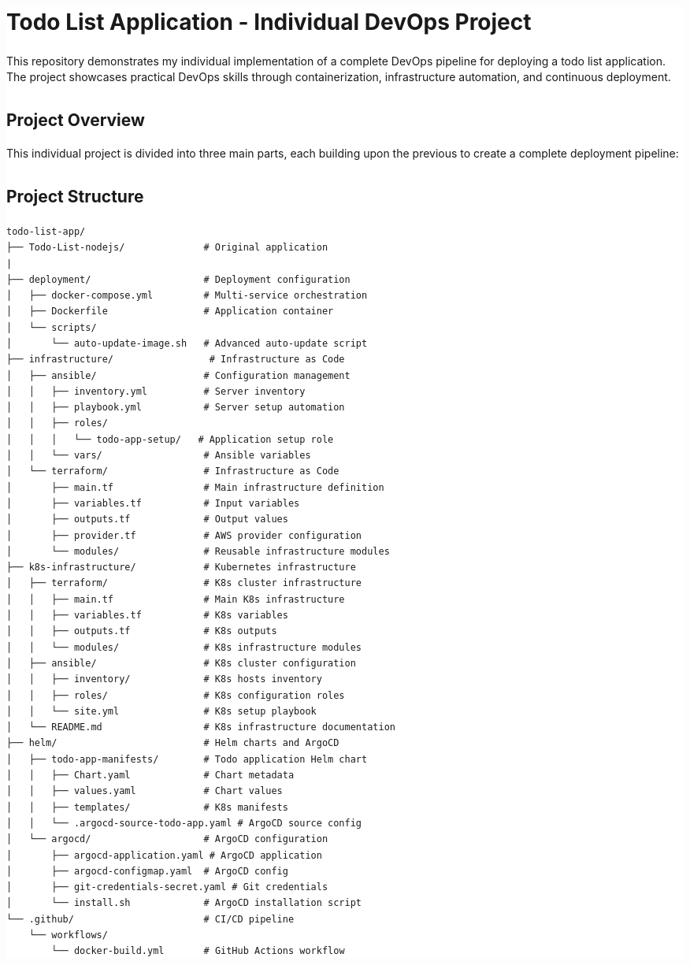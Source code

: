 # Todo List Application - Individual DevOps Project

This repository demonstrates my individual implementation of a complete DevOps pipeline for deploying a todo list application. The project showcases practical DevOps skills through containerization, infrastructure automation, and continuous deployment.

##  Project Overview

This individual project is divided into three main parts, each building upon the previous to create a complete deployment pipeline:


##  Project Structure

```
todo-list-app/
├── Todo-List-nodejs/              # Original application
|
├── deployment/                    # Deployment configuration
│   ├── docker-compose.yml         # Multi-service orchestration
│   ├── Dockerfile                 # Application container
│   └── scripts/
│       └── auto-update-image.sh   # Advanced auto-update script
├── infrastructure/                 # Infrastructure as Code
│   ├── ansible/                   # Configuration management
│   │   ├── inventory.yml          # Server inventory
│   │   ├── playbook.yml           # Server setup automation
│   │   ├── roles/
│   │   │   └── todo-app-setup/   # Application setup role
│   │   └── vars/                  # Ansible variables
│   └── terraform/                 # Infrastructure as Code
│       ├── main.tf                # Main infrastructure definition
│       ├── variables.tf           # Input variables
│       ├── outputs.tf             # Output values
│       ├── provider.tf            # AWS provider configuration
│       └── modules/               # Reusable infrastructure modules
├── k8s-infrastructure/            # Kubernetes infrastructure
│   ├── terraform/                 # K8s cluster infrastructure
│   │   ├── main.tf                # Main K8s infrastructure
│   │   ├── variables.tf           # K8s variables
│   │   ├── outputs.tf             # K8s outputs
│   │   └── modules/               # K8s infrastructure modules
│   ├── ansible/                   # K8s cluster configuration
│   │   ├── inventory/             # K8s hosts inventory
│   │   ├── roles/                 # K8s configuration roles
│   │   └── site.yml               # K8s setup playbook
│   └── README.md                  # K8s infrastructure documentation
├── helm/                          # Helm charts and ArgoCD
│   ├── todo-app-manifests/        # Todo application Helm chart
│   │   ├── Chart.yaml             # Chart metadata
│   │   ├── values.yaml            # Chart values
│   │   ├── templates/             # K8s manifests
│   │   └── .argocd-source-todo-app.yaml # ArgoCD source config
│   └── argocd/                    # ArgoCD configuration
│       ├── argocd-application.yaml # ArgoCD application
│       ├── argocd-configmap.yaml  # ArgoCD config
│       ├── git-credentials-secret.yaml # Git credentials
│       └── install.sh             # ArgoCD installation script
└── .github/                       # CI/CD pipeline
    └── workflows/
        └── docker-build.yml       # GitHub Actions workflow
```
